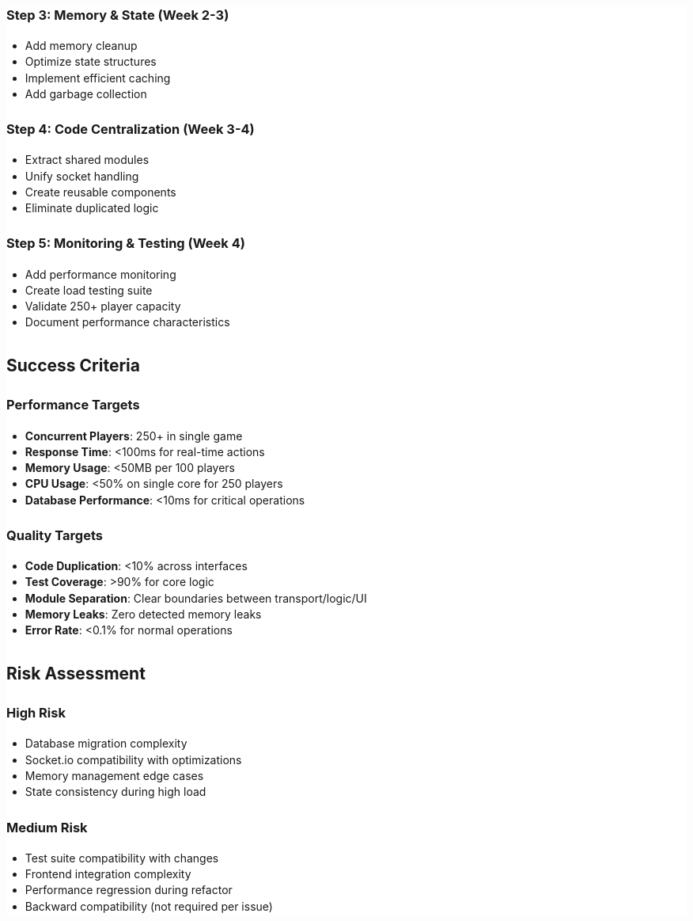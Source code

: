 ### Step 3: Memory & State (Week 2-3)
- Add memory cleanup
- Optimize state structures
- Implement efficient caching
- Add garbage collection

### Step 4: Code Centralization (Week 3-4)
- Extract shared modules
- Unify socket handling
- Create reusable components
- Eliminate duplicated logic

### Step 5: Monitoring & Testing (Week 4)
- Add performance monitoring
- Create load testing suite
- Validate 250+ player capacity
- Document performance characteristics

## Success Criteria

### Performance Targets
- **Concurrent Players**: 250+ in single game
- **Response Time**: <100ms for real-time actions
- **Memory Usage**: <50MB per 100 players
- **CPU Usage**: <50% on single core for 250 players
- **Database Performance**: <10ms for critical operations

### Quality Targets
- **Code Duplication**: <10% across interfaces
- **Test Coverage**: >90% for core logic
- **Module Separation**: Clear boundaries between transport/logic/UI
- **Memory Leaks**: Zero detected memory leaks
- **Error Rate**: <0.1% for normal operations

## Risk Assessment

### High Risk
- Database migration complexity
- Socket.io compatibility with optimizations
- Memory management edge cases
- State consistency during high load

### Medium Risk  
- Test suite compatibility with changes
- Frontend integration complexity
- Performance regression during refactor
- Backward compatibility (not required per issue)
